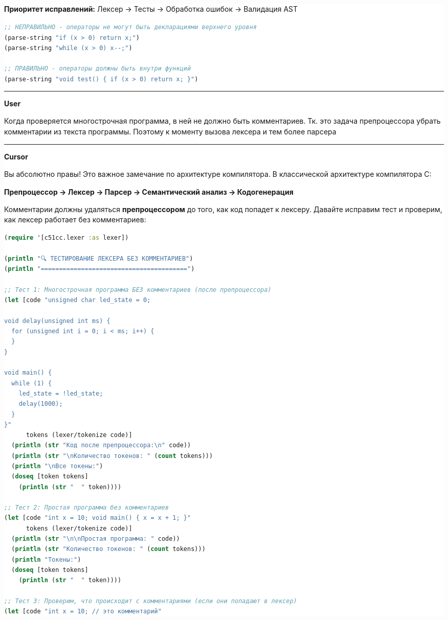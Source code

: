 **Приоритет исправлений:** Лексер → Тесты → Обработка ошибок → Валидация AST

```clojure
;; НЕПРАВИЛЬНО - операторы не могут быть декларациями верхнего уровня
(parse-string "if (x > 0) return x;")
(parse-string "while (x > 0) x--;")

;; ПРАВИЛЬНО - операторы должны быть внутри функций  
(parse-string "void test() { if (x > 0) return x; }")
```

---

**User**

Когда проверяется многострочная программа, в ней не должно быть комментариев. Тк. это задача препроцессора убрать комментарии из текста программы. Поэтому к моменту вызова лексера и тем более парсера

---

**Cursor**

Вы абсолютно правы! Это важное замечание по архитектуре компилятора. В классической архитектуре компилятора C:

**Препроцессор → Лексер → Парсер → Семантический анализ → Кодогенерация**

Комментарии должны удаляться **препроцессором** до того, как код попадет к лексеру. Давайте исправим тест и проверим, как лексер работает без комментариев:

```clojure
(require '[c51cc.lexer :as lexer])

(println "🔍 ТЕСТИРОВАНИЕ ЛЕКСЕРА БЕЗ КОММЕНТАРИЕВ")
(println "========================================")

;; Тест 1: Многострочная программа БЕЗ комментариев (после препроцессора)
(let [code "unsigned char led_state = 0;

void delay(unsigned int ms) {
  for (unsigned int i = 0; i < ms; i++) {
  }
}

void main() {
  while (1) {
    led_state = !led_state;
    delay(1000);
  }
}"
      tokens (lexer/tokenize code)]
  (println (str "Код после препроцессора:\n" code))
  (println (str "\nКоличество токенов: " (count tokens)))
  (println "\nВсе токены:")
  (doseq [token tokens]
    (println (str "  " token))))

;; Тест 2: Простая программа без комментариев
(let [code "int x = 10; void main() { x = x + 1; }"
      tokens (lexer/tokenize code)]
  (println (str "\n\nПростая программа: " code))
  (println (str "Количество токенов: " (count tokens)))
  (println "Токены:")
  (doseq [token tokens]
    (println (str "  " token))))

;; Тест 3: Проверим, что происходит с комментариями (если они попадают в лексер)
(let [code "int x = 10; // это комментарий"
```